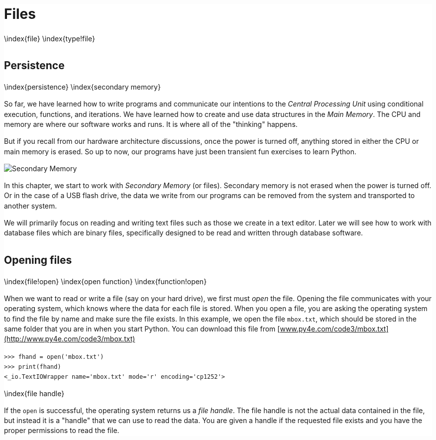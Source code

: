 Files
=====

\index{file}
\index{type!file}

Persistence
-----------

\index{persistence}
\index{secondary memory}

So far, we have learned how to write programs and communicate our intentions to the *Central Processing Unit* using conditional execution, functions, and iterations. We have learned how to create and use data structures in the *Main Memory*. The CPU and memory are where our software works and runs. It is where all of the "thinking" happens.

But if you recall from our hardware architecture discussions, once the power is turned off, anything stored in either the CPU or main memory is erased. So up to now, our programs have just been transient fun exercises to learn Python.

![Secondary Memory](height=2.5in@../images/arch)

In this chapter, we start to work with *Secondary Memory*
(or files). Secondary memory is not erased when the power is turned
off. Or in the case of a USB flash drive, the data we write from our programs can be removed from the system and transported to another system.

We will primarily focus on reading and writing text files such as those we create in a text editor. Later we will see how to work with database files which are binary files, specifically designed to be read and written through database software.

Opening files
-------------

\index{file!open}
\index{open function}
\index{function!open}

When we want to read or write a file (say on your hard drive), we first must *open* the file. Opening the file communicates with your operating system, which knows where the data for each file is stored. When you open a file, you are asking the operating system to find the file by name and make sure the file exists. In this example, we open the file `mbox.txt`, which should be stored in the same folder that you are in when you start Python. You can download this file from [www.py4e.com/code3/mbox.txt](http://www.py4e.com/code3/mbox.txt)

    >>> fhand = open('mbox.txt')
    >>> print(fhand)
    <_io.TextIOWrapper name='mbox.txt' mode='r' encoding='cp1252'>

\index{file handle}

If the `open` is successful, the operating system returns us a *file handle*. The file handle is not the actual data contained in the file, but instead it is a "handle" that we can use to read the data. You are given a handle if the requested file exists and you have the proper permissions to read the file.

